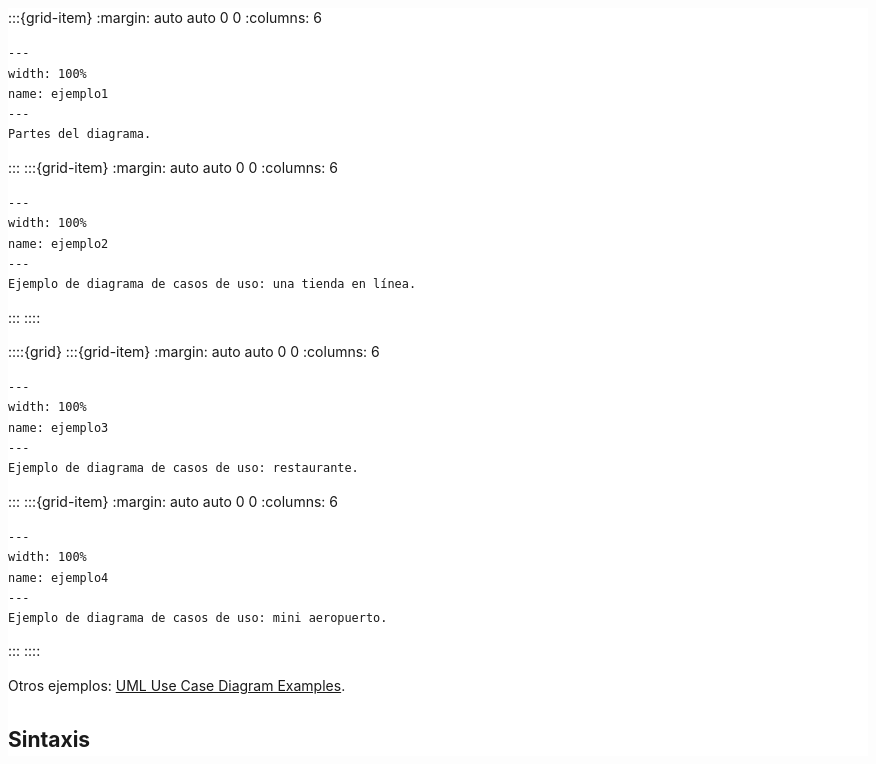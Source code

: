 :::{grid-item}
:margin: auto auto 0 0
:columns: 6
```{figure} https://cdn-images.visual-paradigm.com/guide/uml/what-is-use-case-diagram/02-use-case-diagram-annotated.png
---
width: 100%
name: ejemplo1
---
Partes del diagrama.
```
:::
:::{grid-item}
:margin: auto auto 0 0
:columns: 6
```{figure} https://d2jdgazzki9vjm.cloudfront.net/tutorial/uml/images/uml-use-case-diagram.png
---
width: 100%
name: ejemplo2
---
Ejemplo de diagrama de casos de uso: una tienda en línea.
```
:::
::::

::::{grid}
:::{grid-item}
:margin: auto auto 0 0
:columns: 6
```{figure} https://upload.wikimedia.org/wikipedia/commons/thumb/1/1d/Use_case_restaurant_model.svg/800px-Use_case_restaurant_model.svg.png
---
width: 100%
name: ejemplo3
---
Ejemplo de diagrama de casos de uso: restaurante.
```
:::
:::{grid-item}
:margin: auto auto 0 0
:columns: 6
```{figure} https://www.uml-diagrams.org/use-case-diagrams/business-use-case-diagram-elements.png
---
width: 100%
name: ejemplo4
---
Ejemplo de diagrama de casos de uso: mini aeropuerto.
```
:::
::::

Otros ejemplos: [UML Use Case Diagram Examples](https://www.uml-diagrams.org/use-case-diagrams-examples.html).

## Sintaxis
